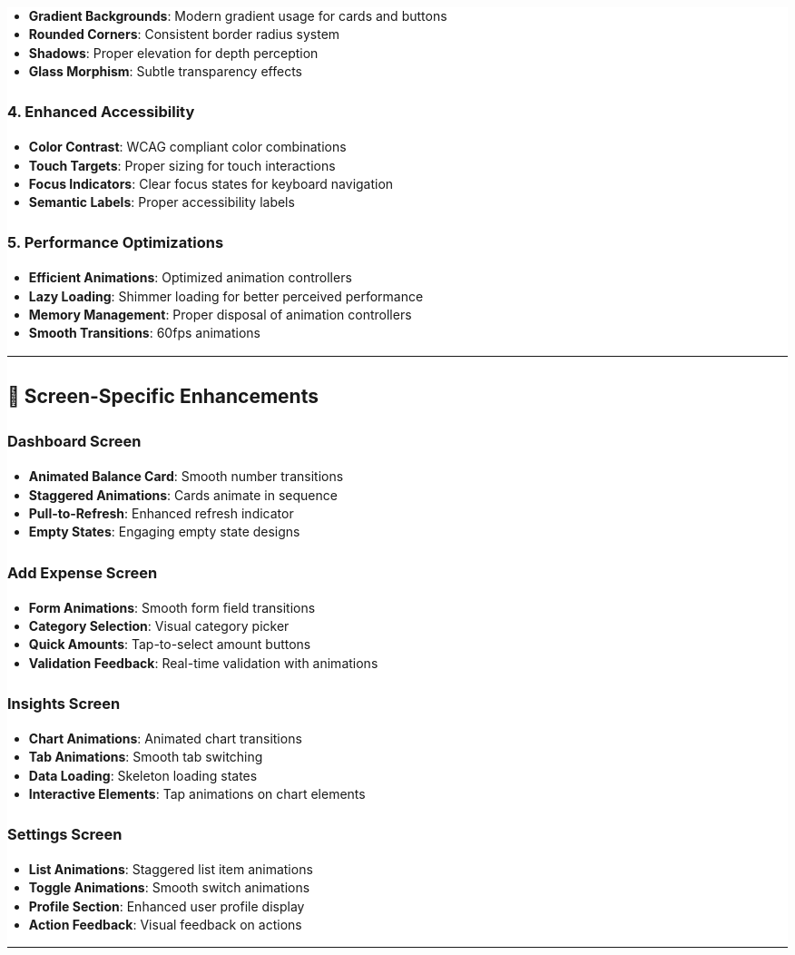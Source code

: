 - **Gradient Backgrounds**: Modern gradient usage for cards and buttons
- **Rounded Corners**: Consistent border radius system
- **Shadows**: Proper elevation for depth perception
- **Glass Morphism**: Subtle transparency effects

### 4. **Enhanced Accessibility**

- **Color Contrast**: WCAG compliant color combinations
- **Touch Targets**: Proper sizing for touch interactions
- **Focus Indicators**: Clear focus states for keyboard navigation
- **Semantic Labels**: Proper accessibility labels

### 5. **Performance Optimizations**

- **Efficient Animations**: Optimized animation controllers
- **Lazy Loading**: Shimmer loading for better perceived performance
- **Memory Management**: Proper disposal of animation controllers
- **Smooth Transitions**: 60fps animations

---

## 📱 Screen-Specific Enhancements

### Dashboard Screen

- **Animated Balance Card**: Smooth number transitions
- **Staggered Animations**: Cards animate in sequence
- **Pull-to-Refresh**: Enhanced refresh indicator
- **Empty States**: Engaging empty state designs

### Add Expense Screen

- **Form Animations**: Smooth form field transitions
- **Category Selection**: Visual category picker
- **Quick Amounts**: Tap-to-select amount buttons
- **Validation Feedback**: Real-time validation with animations

### Insights Screen

- **Chart Animations**: Animated chart transitions
- **Tab Animations**: Smooth tab switching
- **Data Loading**: Skeleton loading states
- **Interactive Elements**: Tap animations on chart elements

### Settings Screen

- **List Animations**: Staggered list item animations
- **Toggle Animations**: Smooth switch animations
- **Profile Section**: Enhanced user profile display
- **Action Feedback**: Visual feedback on actions

---
